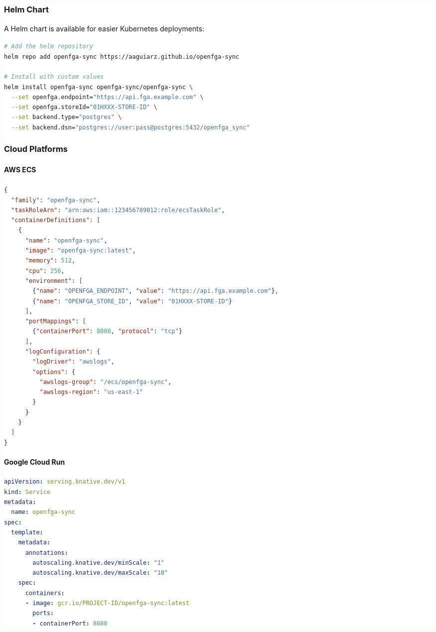 ### Helm Chart

A Helm chart is available for easier Kubernetes deployments:

```bash
# Add the helm repository
helm repo add openfga-sync https://aaguiarz.github.io/openfga-sync

# Install with custom values
helm install openfga-sync openfga-sync/openfga-sync \
  --set openfga.endpoint="https://api.fga.example.com" \
  --set openfga.storeId="01HXXX-STORE-ID" \
  --set backend.type="postgres" \
  --set backend.dsn="postgres://user:pass@postgres:5432/openfga_sync"
```

### Cloud Platforms

#### AWS ECS
```json
{
  "family": "openfga-sync",
  "taskRoleArn": "arn:aws:iam::123456789012:role/ecsTaskRole",
  "containerDefinitions": [
    {
      "name": "openfga-sync",
      "image": "openfga-sync:latest",
      "memory": 512,
      "cpu": 256,
      "environment": [
        {"name": "OPENFGA_ENDPOINT", "value": "https://api.fga.example.com"},
        {"name": "OPENFGA_STORE_ID", "value": "01HXXX-STORE-ID"}
      ],
      "portMappings": [
        {"containerPort": 8080, "protocol": "tcp"}
      ],
      "logConfiguration": {
        "logDriver": "awslogs",
        "options": {
          "awslogs-group": "/ecs/openfga-sync",
          "awslogs-region": "us-east-1"
        }
      }
    }
  ]
}
```

#### Google Cloud Run
```yaml
apiVersion: serving.knative.dev/v1
kind: Service
metadata:
  name: openfga-sync
spec:
  template:
    metadata:
      annotations:
        autoscaling.knative.dev/minScale: "1"
        autoscaling.knative.dev/maxScale: "10"
    spec:
      containers:
      - image: gcr.io/PROJECT-ID/openfga-sync:latest
        ports:
        - containerPort: 8080
```